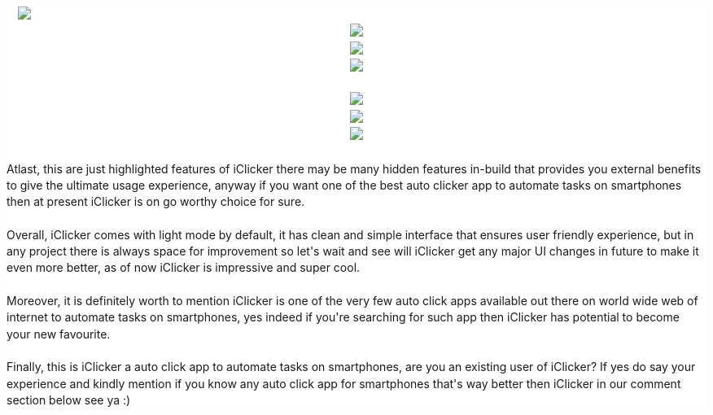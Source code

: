   <a href="https://lh3.googleusercontent.com/-xdyvJRFOpzQ/Y8KDeRtz8II/AAAAAAAAQYE/LwAFx0caw0EEVjrRKgSUwJqNHKXL5s8QQCNcBGAsYHQ/s1600/1673692022504073-12.png" imageanchor="1" style="margin-left: 1em; margin-right: 1em;">
    <img border="0" src="https://lh3.googleusercontent.com/-xdyvJRFOpzQ/Y8KDeRtz8II/AAAAAAAAQYE/LwAFx0caw0EEVjrRKgSUwJqNHKXL5s8QQCNcBGAsYHQ/s1600/1673692022504073-12.png" width="400">
  </a>
</div><div class="separator" style="clear: both; text-align: center;">
  <a href="https://lh3.googleusercontent.com/-z61_tziiJO0/Y8KDdj-g_XI/AAAAAAAAQYA/EKrWbpFticklXw1HQEDok-CMwgpcyHM3QCNcBGAsYHQ/s1600/1673692019206966-13.png" imageanchor="1" style="margin-left: 1em; margin-right: 1em;">
    <img border="0" src="https://lh3.googleusercontent.com/-z61_tziiJO0/Y8KDdj-g_XI/AAAAAAAAQYA/EKrWbpFticklXw1HQEDok-CMwgpcyHM3QCNcBGAsYHQ/s1600/1673692019206966-13.png" width="400">
  </a>
</div><div class="separator" style="clear: both; text-align: center;">
  <a href="https://lh3.googleusercontent.com/-NzwLDmnEP44/Y8KDcwCtSaI/AAAAAAAAQX8/Rm-GZLiKzAkA5Xf6tZtzdgT-pJkoATgpgCNcBGAsYHQ/s1600/1673692015727669-14.png" imageanchor="1" style="margin-left: 1em; margin-right: 1em;">
    <img border="0" src="https://lh3.googleusercontent.com/-NzwLDmnEP44/Y8KDcwCtSaI/AAAAAAAAQX8/Rm-GZLiKzAkA5Xf6tZtzdgT-pJkoATgpgCNcBGAsYHQ/s1600/1673692015727669-14.png" width="400">
  </a>
</div><div class="separator" style="clear: both; text-align: center;">
  <a href="https://lh3.googleusercontent.com/-y7XkgWJJMjs/Y8KDb2xaZwI/AAAAAAAAQX4/DrEr-LMSPlAyE-pShu7V_DAdIpiaigIqACNcBGAsYHQ/s1600/1673692012879237-15.png" imageanchor="1" style="margin-left: 1em; margin-right: 1em;">
    <img border="0" src="https://lh3.googleusercontent.com/-y7XkgWJJMjs/Y8KDb2xaZwI/AAAAAAAAQX4/DrEr-LMSPlAyE-pShu7V_DAdIpiaigIqACNcBGAsYHQ/s1600/1673692012879237-15.png" width="400">
  </a>
</div></b><b><br><div class="separator" style="clear: both; text-align: center;">
  <a href="https://lh3.googleusercontent.com/-34mB2hhqeAo/Y8KDbMOBxxI/AAAAAAAAQX0/2BYadxynwjohjIBFBJ0CHhbHieDwghrpACNcBGAsYHQ/s1600/1673692009328042-16.png" imageanchor="1" style="margin-left: 1em; margin-right: 1em;">
    <img border="0" src="https://lh3.googleusercontent.com/-34mB2hhqeAo/Y8KDbMOBxxI/AAAAAAAAQX0/2BYadxynwjohjIBFBJ0CHhbHieDwghrpACNcBGAsYHQ/s1600/1673692009328042-16.png" width="400">
  </a>
</div></b></div><div><b><div class="separator" style="clear: both; text-align: center;">
  <a href="https://lh3.googleusercontent.com/-VxJESh3tY2o/Y8KDaOjiT6I/AAAAAAAAQXw/5LmYFnNeN2ISHUtFJo3R6PU_MhsTKS6OQCNcBGAsYHQ/s1600/1673692005574197-17.png" imageanchor="1" style="margin-left: 1em; margin-right: 1em;">
    <img border="0" src="https://lh3.googleusercontent.com/-VxJESh3tY2o/Y8KDaOjiT6I/AAAAAAAAQXw/5LmYFnNeN2ISHUtFJo3R6PU_MhsTKS6OQCNcBGAsYHQ/s1600/1673692005574197-17.png" width="400">
  </a>
</div><div class="separator" style="clear: both; text-align: center;">
  <a href="https://lh3.googleusercontent.com/-svST4ybp_Ao/Y8KDZS8fNkI/AAAAAAAAQXs/tPpEDeCM8iwzXVtc6mvVi54hF63A-m-cACNcBGAsYHQ/s1600/1673692001590137-18.png" imageanchor="1" style="margin-left: 1em; margin-right: 1em;">
    <img border="0" src="https://lh3.googleusercontent.com/-svST4ybp_Ao/Y8KDZS8fNkI/AAAAAAAAQXs/tPpEDeCM8iwzXVtc6mvVi54hF63A-m-cACNcBGAsYHQ/s1600/1673692001590137-18.png" width="400">
  </a>
</div><br></b></div><div>Atlast, this are just highlighted features of iClicker there may be many hidden features in-build that provides you external benefits to give the ultimate usage experience, anyway if you want one of the best auto clicker app to automate tasks on smartphones then at present iClicker is on go worthy choice for sure.</div><div><br></div><div>Overall, iClicker comes with light mode by default, it has clean and simple interface that ensures user friendly experience, but in any project there is always space for improvement so let's wait and see will iClicker get any major UI changes in future to make it even more better, as of now iClicker is impressive and super cool.</div><div><br></div><div>Moreover, it is definitely worth to mention iClicker is one of the very few auto click apps available out there on world wide web of internet to automate tasks on smartphones, yes indeed if you're searching for such app then iClicker has potential to become your new favourite.</div><div><br></div><div>Finally, this is iClicker a auto click app to automate tasks on smartphones, are you an existing user of iClicker? If yes do say your experience and kindly mention if you know any auto click app for smartphones that's way better then iClicker in our comment section below see ya :)</div>
